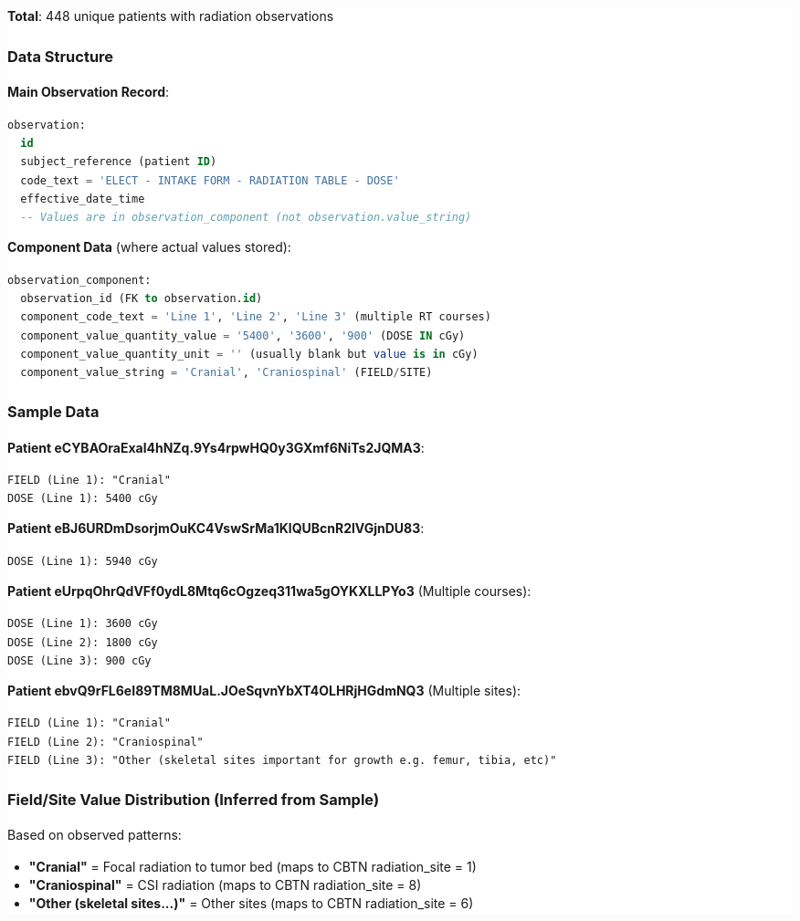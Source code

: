 **Total**: 448 unique patients with radiation observations

### Data Structure

**Main Observation Record**:
```sql
observation:
  id
  subject_reference (patient ID)
  code_text = 'ELECT - INTAKE FORM - RADIATION TABLE - DOSE'
  effective_date_time
  -- Values are in observation_component (not observation.value_string)
```

**Component Data** (where actual values stored):
```sql
observation_component:
  observation_id (FK to observation.id)
  component_code_text = 'Line 1', 'Line 2', 'Line 3' (multiple RT courses)
  component_value_quantity_value = '5400', '3600', '900' (DOSE IN cGy)
  component_value_quantity_unit = '' (usually blank but value is in cGy)
  component_value_string = 'Cranial', 'Craniospinal' (FIELD/SITE)
```

### Sample Data

**Patient eCYBAOraExal4hNZq.9Ys4rpwHQ0y3GXmf6NiTs2JQMA3**:
```
FIELD (Line 1): "Cranial"
DOSE (Line 1): 5400 cGy
```

**Patient eBJ6URDmDsorjmOuKC4VswSrMa1KlQUBcnR2lVGjnDU83**:
```
DOSE (Line 1): 5940 cGy
```

**Patient eUrpqOhrQdVFf0ydL8Mtq6cOgzeq311wa5gOYKXLLPYo3** (Multiple courses):
```
DOSE (Line 1): 3600 cGy
DOSE (Line 2): 1800 cGy
DOSE (Line 3): 900 cGy
```

**Patient ebvQ9rFL6eI89TM8MUaL.JOeSqvnYbXT4OLHRjHGdmNQ3** (Multiple sites):
```
FIELD (Line 1): "Cranial"
FIELD (Line 2): "Craniospinal"
FIELD (Line 3): "Other (skeletal sites important for growth e.g. femur, tibia, etc)"
```

### Field/Site Value Distribution (Inferred from Sample)

Based on observed patterns:
- **"Cranial"** = Focal radiation to tumor bed (maps to CBTN radiation_site = 1)
- **"Craniospinal"** = CSI radiation (maps to CBTN radiation_site = 8)
- **"Other (skeletal sites...)"** = Other sites (maps to CBTN radiation_site = 6)
